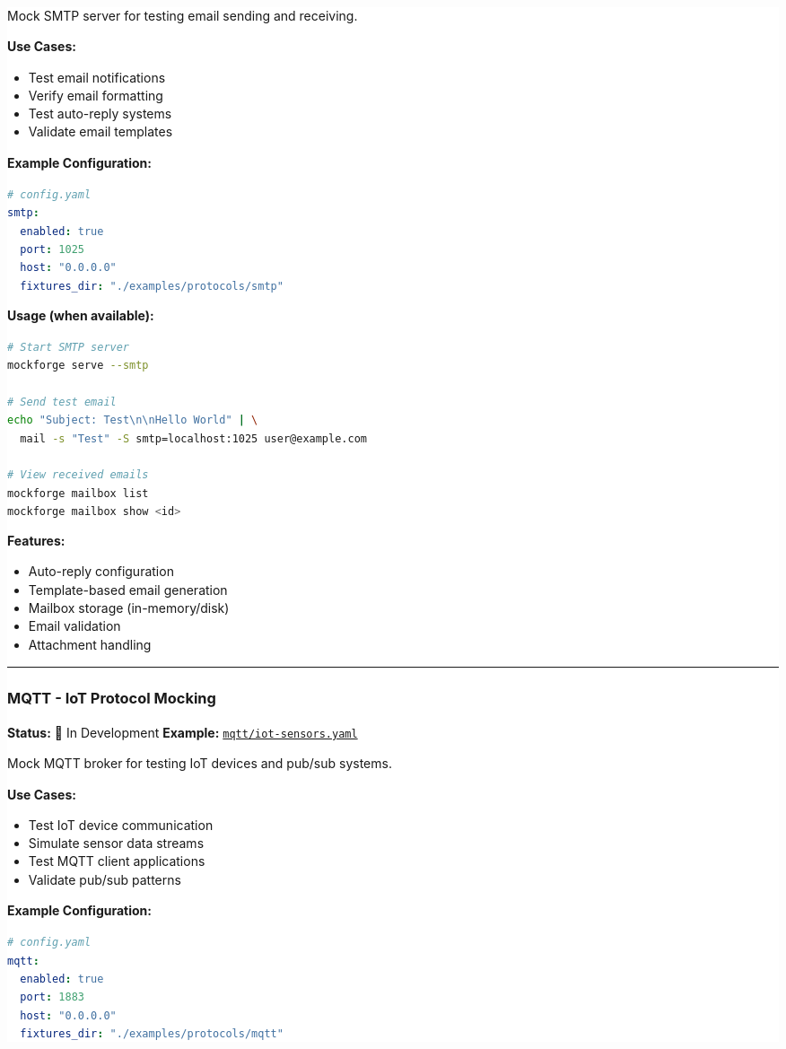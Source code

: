 Mock SMTP server for testing email sending and receiving.

**Use Cases:**
- Test email notifications
- Verify email formatting
- Test auto-reply systems
- Validate email templates

**Example Configuration:**
```yaml
# config.yaml
smtp:
  enabled: true
  port: 1025
  host: "0.0.0.0"
  fixtures_dir: "./examples/protocols/smtp"
```

**Usage (when available):**
```bash
# Start SMTP server
mockforge serve --smtp

# Send test email
echo "Subject: Test\n\nHello World" | \
  mail -s "Test" -S smtp=localhost:1025 user@example.com

# View received emails
mockforge mailbox list
mockforge mailbox show <id>
```

**Features:**
- Auto-reply configuration
- Template-based email generation
- Mailbox storage (in-memory/disk)
- Email validation
- Attachment handling

---

### MQTT - IoT Protocol Mocking

**Status:** 🚧 In Development
**Example:** [`mqtt/iot-sensors.yaml`](./mqtt/iot-sensors.yaml)

Mock MQTT broker for testing IoT devices and pub/sub systems.

**Use Cases:**
- Test IoT device communication
- Simulate sensor data streams
- Test MQTT client applications
- Validate pub/sub patterns

**Example Configuration:**
```yaml
# config.yaml
mqtt:
  enabled: true
  port: 1883
  host: "0.0.0.0"
  fixtures_dir: "./examples/protocols/mqtt"
```
